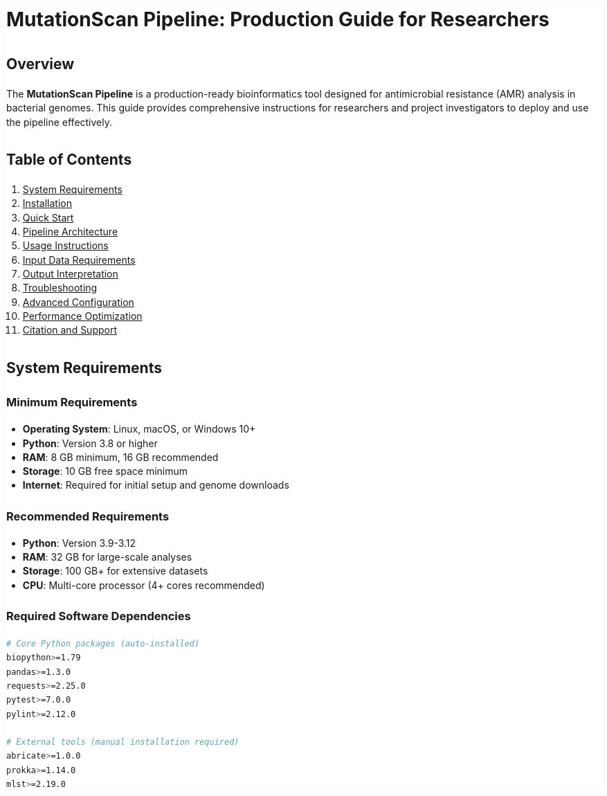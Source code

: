 # MutationScan Pipeline: Production Guide for Researchers

## Overview

The **MutationScan Pipeline** is a production-ready bioinformatics tool designed for antimicrobial resistance (AMR) analysis in bacterial genomes. This guide provides comprehensive instructions for researchers and project investigators to deploy and use the pipeline effectively.

## Table of Contents

1. [System Requirements](#system-requirements)
2. [Installation](#installation)
3. [Quick Start](#quick-start)
4. [Pipeline Architecture](#pipeline-architecture)
5. [Usage Instructions](#usage-instructions)
6. [Input Data Requirements](#input-data-requirements)
7. [Output Interpretation](#output-interpretation)
8. [Troubleshooting](#troubleshooting)
9. [Advanced Configuration](#advanced-configuration)
10. [Performance Optimization](#performance-optimization)
11. [Citation and Support](#citation-and-support)

## System Requirements

### Minimum Requirements
- **Operating System**: Linux, macOS, or Windows 10+
- **Python**: Version 3.8 or higher
- **RAM**: 8 GB minimum, 16 GB recommended
- **Storage**: 10 GB free space minimum
- **Internet**: Required for initial setup and genome downloads

### Recommended Requirements
- **Python**: Version 3.9-3.12
- **RAM**: 32 GB for large-scale analyses
- **Storage**: 100 GB+ for extensive datasets
- **CPU**: Multi-core processor (4+ cores recommended)

### Required Software Dependencies
```bash
# Core Python packages (auto-installed)
biopython>=1.79
pandas>=1.3.0
requests>=2.25.0
pytest>=7.0.0
pylint>=2.12.0

# External tools (manual installation required)
abricate>=1.0.0
prokka>=1.14.0
mlst>=2.19.0
```
